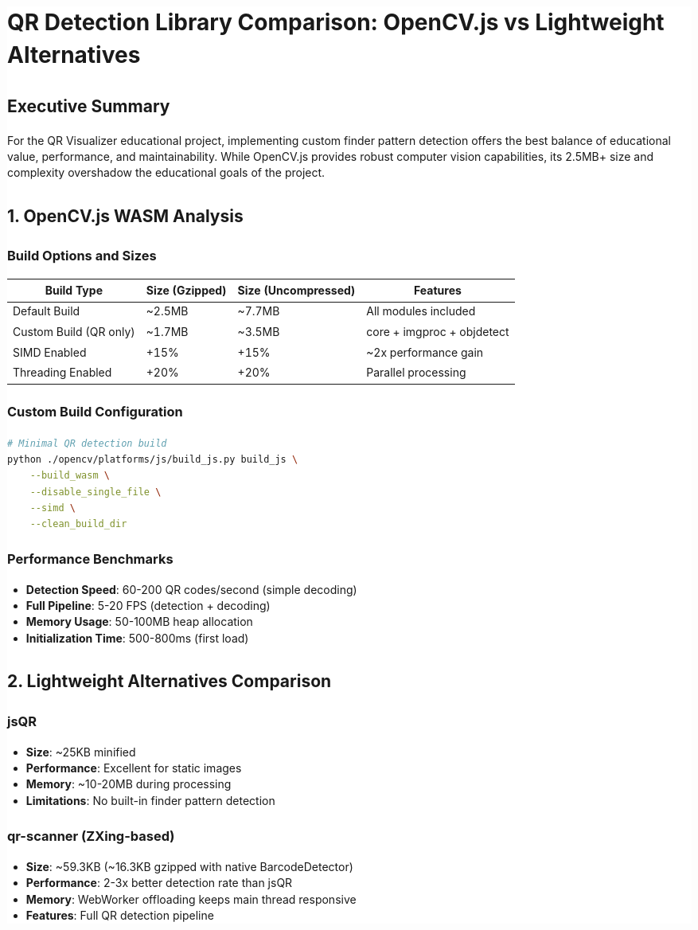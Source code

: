 # QR Detection Library Comparison: OpenCV.js vs Lightweight Alternatives

## Executive Summary

For the QR Visualizer educational project, implementing custom finder pattern detection offers the best balance of educational value, performance, and maintainability. While OpenCV.js provides robust computer vision capabilities, its 2.5MB+ size and complexity overshadow the educational goals of the project.

## 1. OpenCV.js WASM Analysis

### Build Options and Sizes

| Build Type | Size (Gzipped) | Size (Uncompressed) | Features |
|------------|----------------|---------------------|----------|
| Default Build | ~2.5MB | ~7.7MB | All modules included |
| Custom Build (QR only) | ~1.7MB | ~3.5MB | core + imgproc + objdetect |
| SIMD Enabled | +15% | +15% | ~2x performance gain |
| Threading Enabled | +20% | +20% | Parallel processing |

### Custom Build Configuration
```bash
# Minimal QR detection build
python ./opencv/platforms/js/build_js.py build_js \
    --build_wasm \
    --disable_single_file \
    --simd \
    --clean_build_dir
```

### Performance Benchmarks
- **Detection Speed**: 60-200 QR codes/second (simple decoding)
- **Full Pipeline**: 5-20 FPS (detection + decoding)
- **Memory Usage**: 50-100MB heap allocation
- **Initialization Time**: 500-800ms (first load)

## 2. Lightweight Alternatives Comparison

### jsQR
- **Size**: ~25KB minified
- **Performance**: Excellent for static images
- **Memory**: ~10-20MB during processing
- **Limitations**: No built-in finder pattern detection

### qr-scanner (ZXing-based)
- **Size**: ~59.3KB (~16.3KB gzipped with native BarcodeDetector)
- **Performance**: 2-3x better detection rate than jsQR
- **Memory**: WebWorker offloading keeps main thread responsive
- **Features**: Full QR detection pipeline

